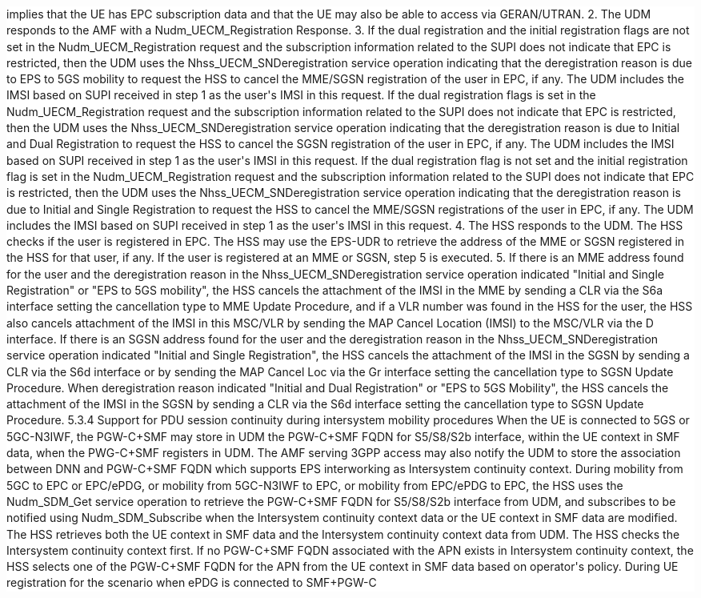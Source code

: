implies that the UE has EPC subscription data and that the UE may also be able
to access via GERAN/UTRAN.
2\. The UDM responds to the AMF with a Nudm_UECM_Registration Response.
3\. If the dual registration and the initial registration flags are not set in
the Nudm_UECM_Registration request and the subscription information related to
the SUPI does not indicate that EPC is restricted, then the UDM uses the
Nhss_UECM_SNDeregistration service operation indicating that the
deregistration reason is due to EPS to 5GS mobility to request the HSS to
cancel the MME/SGSN registration of the user in EPC, if any. The UDM includes
the IMSI based on SUPI received in step 1 as the user\'s IMSI in this request.
If the dual registration flags is set in the Nudm_UECM_Registration request
and the subscription information related to the SUPI does not indicate that
EPC is restricted, then the UDM uses the Nhss_UECM_SNDeregistration service
operation indicating that the deregistration reason is due to Initial and Dual
Registration to request the HSS to cancel the SGSN registration of the user in
EPC, if any. The UDM includes the IMSI based on SUPI received in step 1 as the
user\'s IMSI in this request.
If the dual registration flag is not set and the initial registration flag is
set in the Nudm_UECM_Registration request and the subscription information
related to the SUPI does not indicate that EPC is restricted, then the UDM
uses the Nhss_UECM_SNDeregistration service operation indicating that the
deregistration reason is due to Initial and Single Registration to request the
HSS to cancel the MME/SGSN registrations of the user in EPC, if any. The UDM
includes the IMSI based on SUPI received in step 1 as the user\'s IMSI in this
request.
4\. The HSS responds to the UDM.
The HSS checks if the user is registered in EPC. The HSS may use the EPS-UDR
to retrieve the address of the MME or SGSN registered in the HSS for that
user, if any. If the user is registered at an MME or SGSN, step 5 is executed.
5\. If there is an MME address found for the user and the deregistration
reason in the Nhss_UECM_SNDeregistration service operation indicated \"Initial
and Single Registration\" or \"EPS to 5GS mobility\", the HSS cancels the
attachment of the IMSI in the MME by sending a CLR via the S6a interface
setting the cancellation type to MME Update Procedure, and if a VLR number was
found in the HSS for the user, the HSS also cancels attachment of the IMSI in
this MSC/VLR by sending the MAP Cancel Location (IMSI) to the MSC/VLR via the
D interface.
If there is an SGSN address found for the user and the deregistration reason
in the Nhss_UECM_SNDeregistration service operation indicated \"Initial and
Single Registration\", the HSS cancels the attachment of the IMSI in the SGSN
by sending a CLR via the S6d interface or by sending the MAP Cancel Loc via
the Gr interface setting the cancellation type to SGSN Update Procedure. When
deregistration reason indicated \"Initial and Dual Registration\" or \"EPS to
5GS Mobility\", the HSS cancels the attachment of the IMSI in the SGSN by
sending a CLR via the S6d interface setting the cancellation type to SGSN
Update Procedure.
5.3.4 Support for PDU session continuity during intersystem mobility
procedures
When the UE is connected to 5GS or 5GC-N3IWF, the PGW-C+SMF may store in UDM
the PGW-C+SMF FQDN for S5/S8/S2b interface, within the UE context in SMF data,
when the PWG-C+SMF registers in UDM. The AMF serving 3GPP access may also
notify the UDM to store the association between DNN and PGW-C+SMF FQDN which
supports EPS interworking as Intersystem continuity context.
During mobility from 5GC to EPC or EPC/ePDG, or mobility from 5GC-N3IWF to
EPC, or mobility from EPC/ePDG to EPC, the HSS uses the Nudm_SDM_Get service
operation to retrieve the PGW-C+SMF FQDN for S5/S8/S2b interface from UDM, and
subscribes to be notified using Nudm_SDM_Subscribe when the Intersystem
continuity context data or the UE context in SMF data are modified. The HSS
retrieves both the UE context in SMF data and the Intersystem continuity
context data from UDM. The HSS checks the Intersystem continuity context
first. If no PGW-C+SMF FQDN associated with the APN exists in Intersystem
continuity context, the HSS selects one of the PGW-C+SMF FQDN for the APN from
the UE context in SMF data based on operator\'s policy.
During UE registration for the scenario when ePDG is connected to SMF+PGW-C